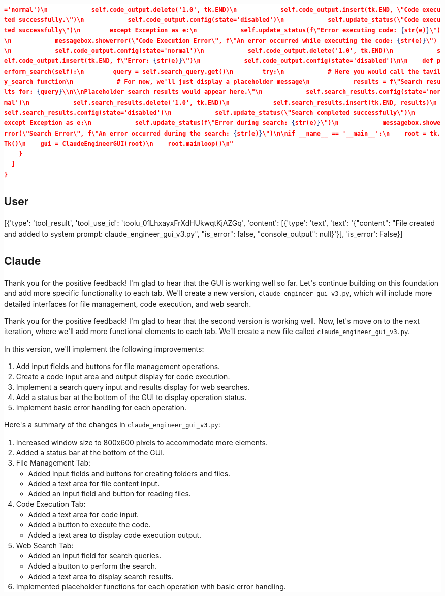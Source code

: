 ```json
='normal')\n            self.code_output.delete('1.0', tk.END)\n            self.code_output.insert(tk.END, \"Code executed successfully.\")\n            self.code_output.config(state='disabled')\n            self.update_status(\"Code executed successfully\")\n        except Exception as e:\n            self.update_status(f\"Error executing code: {str(e)}\")\n            messagebox.showerror(\"Code Execution Error\", f\"An error occurred while executing the code: {str(e)}\")\n            self.code_output.config(state='normal')\n            self.code_output.delete('1.0', tk.END)\n            self.code_output.insert(tk.END, f\"Error: {str(e)}\")\n            self.code_output.config(state='disabled')\n\n    def perform_search(self):\n        query = self.search_query.get()\n        try:\n            # Here you would call the tavily_search function\n            # For now, we'll just display a placeholder message\n            results = f\"Search results for: {query}\\n\\nPlaceholder search results would appear here.\"\n            self.search_results.config(state='normal')\n            self.search_results.delete('1.0', tk.END)\n            self.search_results.insert(tk.END, results)\n            self.search_results.config(state='disabled')\n            self.update_status(\"Search completed successfully\")\n        except Exception as e:\n            self.update_status(f\"Error during search: {str(e)}\")\n            messagebox.showerror(\"Search Error\", f\"An error occurred during the search: {str(e)}\")\n\nif __name__ == '__main__':\n    root = tk.Tk()\n    gui = ClaudeEngineerGUI(root)\n    root.mainloop()\n"
    }
  ]
}
```

## User

[{'type': 'tool_result', 'tool_use_id': 'toolu_01LhxayxFrXdHUkwqtKjAZGq', 'content': [{'type': 'text', 'text': '{"content": "File created and added to system prompt: claude_engineer_gui_v3.py", "is_error": false, "console_output": null}'}], 'is_error': False}]

## Claude

Thank you for the positive feedback! I'm glad to hear that the GUI is working well so far. Let's continue building on this foundation and add more specific functionality to each tab. We'll create a new version, `claude_engineer_gui_v3.py`, which will include more detailed interfaces for file management, code execution, and web search.

Thank you for the positive feedback! I'm glad to hear that the second version is working well. Now, let's move on to the next iteration, where we'll add more functional elements to each tab. We'll create a new file called `claude_engineer_gui_v3.py`.

In this version, we'll implement the following improvements:

1. Add input fields and buttons for file management operations.
2. Create a code input area and output display for code execution.
3. Implement a search query input and results display for web searches.
4. Add a status bar at the bottom of the GUI to display operation status.
5. Implement basic error handling for each operation.

Here's a summary of the changes in `claude_engineer_gui_v3.py`:

1. Increased window size to 800x600 pixels to accommodate more elements.
2. Added a status bar at the bottom of the GUI.
3. File Management Tab:
   - Added input fields and buttons for creating folders and files.
   - Added a text area for file content input.
   - Added an input field and button for reading files.
4. Code Execution Tab:
   - Added a text area for code input.
   - Added a button to execute the code.
   - Added a text area to display code execution output.
5. Web Search Tab:
   - Added an input field for search queries.
   - Added a button to perform the search.
   - Added a text area to display search results.
6. Implemented placeholder functions for each operation with basic error handling.
